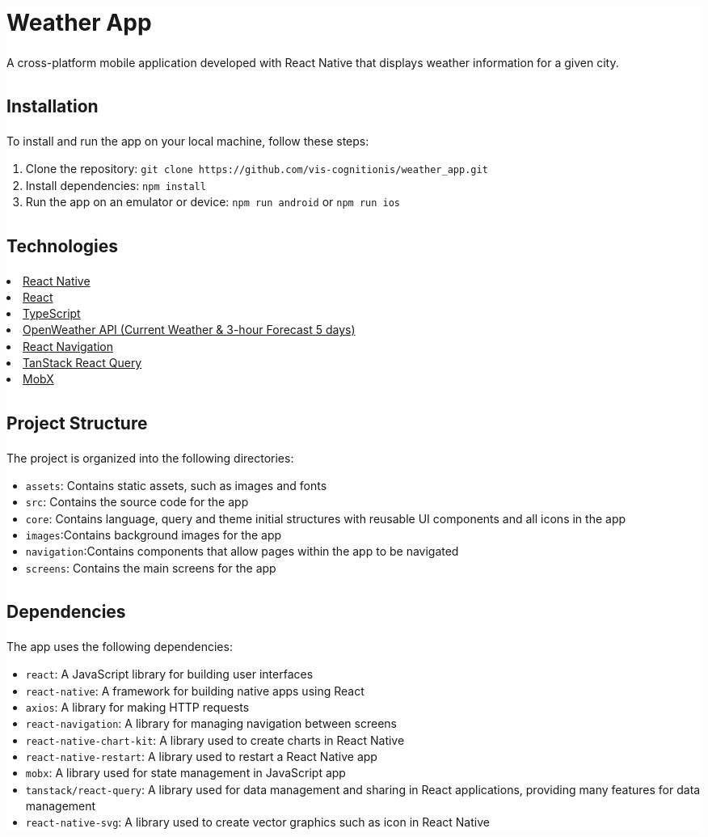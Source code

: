 # Weather App

A cross-platform mobile application developed with React Native that displays weather information for a given city.

## Installation

To install and run the app on your local machine, follow these steps:

1. Clone the repository: `git clone https://github.com/vis-cognitionis/weather_app.git`
2. Install dependencies: `npm install`
3. Run the app on an emulator or device: `npm run android` or `npm run ios`

## Technologies 

<li> <a href="https://reactnative.dev/" target="_blank">React Native</a></li> 
<li> <a href="https://beta.reactjs.org/" target="_blank">React</a></li> 
<li> <a href="https://www.typescriptlang.org/" target="_blank">TypeScript</a> </li> 
<li> <a href="https://openweathermap.org/" target="_blank">OpenWeather API (Current Weather & 3-hour Forecast 5 days)</a> </li> 
<li> <a href="https://reactnavigation.org/" target="_blank">React Navigation</a> </li> 
<li> <a href="https://tanstack.com/query/latest" target="_blank">TanStack React Query</a> </li> 
<li> <a href="https://mobx.js.org/" target="_blank">MobX</a> </li>

## Project Structure

The project is organized into the following directories:

- `assets`: Contains static assets, such as images and fonts
- `src`: Contains the source code for the app
- `core`: Contains language, query and theme initial structures with reusable UI components and all icons in the app
- `images`:Contains background images for the app
- `navigation`:Contains components that allow pages within the app to be navigated
- `screens`: Contains the main screens for the app

## Dependencies

The app uses the following dependencies:

- `react`: A JavaScript library for building user interfaces
- `react-native`: A framework for building native apps using React
- `axios`: A library for making HTTP requests
- `react-navigation`: A library for managing navigation between screens
- `react-native-chart-kit`: A library used to create charts in React Native
- `react-native-restart`: A library used to restart a React Native app
- `mobx`: A library used for state management in JavaScript app
- `tanstack/react-query`: A library used for data management and sharing in React applications, providing many features for data management
- `react-native-svg`: A library used to create vector graphics such as icon in React Native
